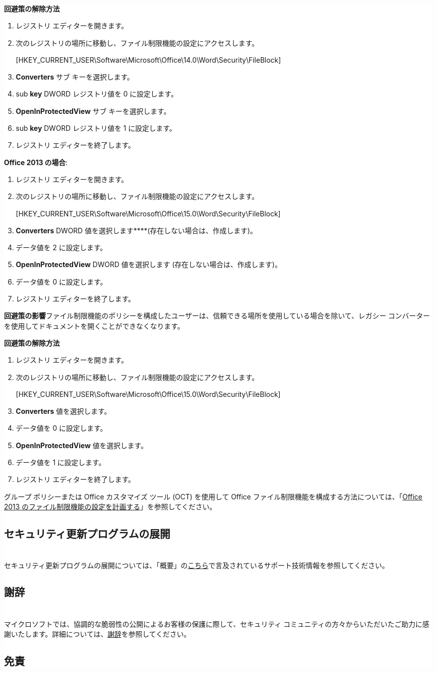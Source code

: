 **回避策の解除方法**
  
1.  レジストリ エディターを開きます。  
2.  次のレジストリの場所に移動し、ファイル制限機能の設定にアクセスします。
  
    \[HKEY\_CURRENT\_USER\\Software\\Microsoft\\Office\\14.0\\Word\\Security\\FileBlock\]
  
3.  **Converters** サブ キーを選択します。  
4.  sub **key** DWORD レジストリ値を 0 に設定します。  
5.  **OpenInProtectedView** サブ キーを選択します。  
6.  sub **key** DWORD レジストリ値を 1 に設定します。  
7.  レジストリ エディターを終了します。
  
**Office 2013 の場合**:
  
1.  レジストリ エディターを開きます。  
2.  次のレジストリの場所に移動し、ファイル制限機能の設定にアクセスします。
  
    \[HKEY\_CURRENT\_USER\\Software\\Microsoft\\Office\\15.0\\Word\\Security\\FileBlock\]
  
3.  **Converters** DWORD 値を選択します****(存在しない場合は、作成します)。  
4.  データ値を 2 に設定します。  
5.  **OpenInProtectedView** DWORD 値を選択します (存在しない場合は、作成します)。  
6.  データ値を 0 に設定します。  
7.  レジストリ エディターを終了します。
  
**回避策の影響**ファイル制限機能のポリシーを構成したユーザーは、信頼できる場所を使用している場合を除いて、レガシー コンバーターを使用してドキュメントを開くことができなくなります。
  
**回避策の解除方法**
  
1.  レジストリ エディターを開きます。  
2.  次のレジストリの場所に移動し、ファイル制限機能の設定にアクセスします。
  
    \[HKEY\_CURRENT\_USER\\Software\\Microsoft\\Office\\15.0\\Word\\Security\\FileBlock\]
  
3.  **Converters** 値を選択します。  
4.  データ値を 0 に設定します。  
5.  **OpenInProtectedView** 値を選択します。  
6.  データ値を 1 に設定します。  
7.  レジストリ エディターを終了します。
  
グループ ポリシーまたは Office カスタマイズ ツール (OCT) を使用して Office ファイル制限機能を構成する方法については、「[Office 2013 のファイル制限機能の設定を計画する](https://technet.microsoft.com/ja-jp/library/cc179230)」を参照してください。
  
セキュリティ更新プログラムの展開  
--------------------------------
  
<span id="sectionToggle5"></span>  
セキュリティ更新プログラムの展開については、「概要」の[こちら](#kbarticle)で言及されているサポート技術情報を参照してください。
  
謝辞  
----
  
<span id="sectionToggle6"></span>  
マイクロソフトでは、協調的な脆弱性の公開によるお客様の保護に際して、セキュリティ コミュニティの方々からいただいたご助力に感謝いたします。詳細については、[謝辞](https://technet.microsoft.com/ja-jp/library/security/dn903755.aspx)を参照してください。
  
免責  
----
  